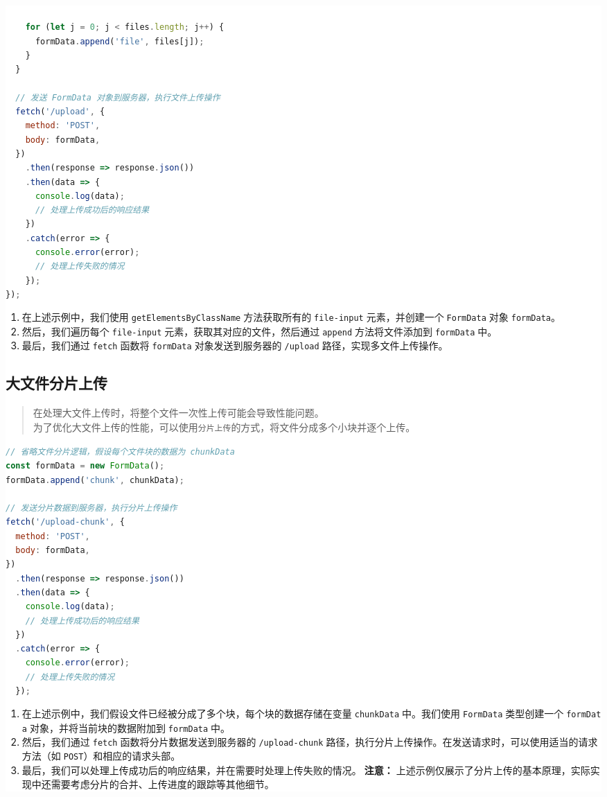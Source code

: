 ```javascript

    for (let j = 0; j < files.length; j++) {
      formData.append('file', files[j]);
    }
  }

  // 发送 FormData 对象到服务器，执行文件上传操作
  fetch('/upload', {
    method: 'POST',
    body: formData,
  })
    .then(response => response.json())
    .then(data => {
      console.log(data);
      // 处理上传成功后的响应结果
    })
    .catch(error => {
      console.error(error);
      // 处理上传失败的情况
    });
});
```
1. 在上述示例中，我们使用 `getElementsByClassName` 方法获取所有的 `file-input` 元素，并创建一个 `FormData` 对象 `formData`。
2. 然后，我们遍历每个 `file-input` 元素，获取其对应的文件，然后通过 `append` 方法将文件添加到 `formData` 中。
3. 最后，我们通过 `fetch` 函数将 `formData` 对象发送到服务器的 `/upload` 路径，实现多文件上传操作。

## 大文件分片上传
> 在处理大文件上传时，将整个文件一次性上传可能会导致性能问题。  
> 为了优化大文件上传的性能，可以使用`分片上传`的方式，将文件分成多个小块并逐个上传。
```javascript
// 省略文件分片逻辑，假设每个文件块的数据为 chunkData
const formData = new FormData();
formData.append('chunk', chunkData);

// 发送分片数据到服务器，执行分片上传操作
fetch('/upload-chunk', {
  method: 'POST',
  body: formData,
})
  .then(response => response.json())
  .then(data => {
    console.log(data);
    // 处理上传成功后的响应结果
  })
  .catch(error => {
    console.error(error);
    // 处理上传失败的情况
  });
```
1. 在上述示例中，我们假设文件已经被分成了多个块，每个块的数据存储在变量 `chunkData` 中。我们使用 `FormData` 类型创建一个 `formData` 对象，并将当前块的数据附加到 `formData` 中。
2. 然后，我们通过 `fetch` 函数将分片数据发送到服务器的 `/upload-chunk` 路径，执行分片上传操作。在发送请求时，可以使用适当的请求方法（如 `POST`）和相应的请求头部。
3. 最后，我们可以处理上传成功后的响应结果，并在需要时处理上传失败的情况。
**注意：** 上述示例仅展示了分片上传的基本原理，实际实现中还需要考虑分片的合并、上传进度的跟踪等其他细节。
